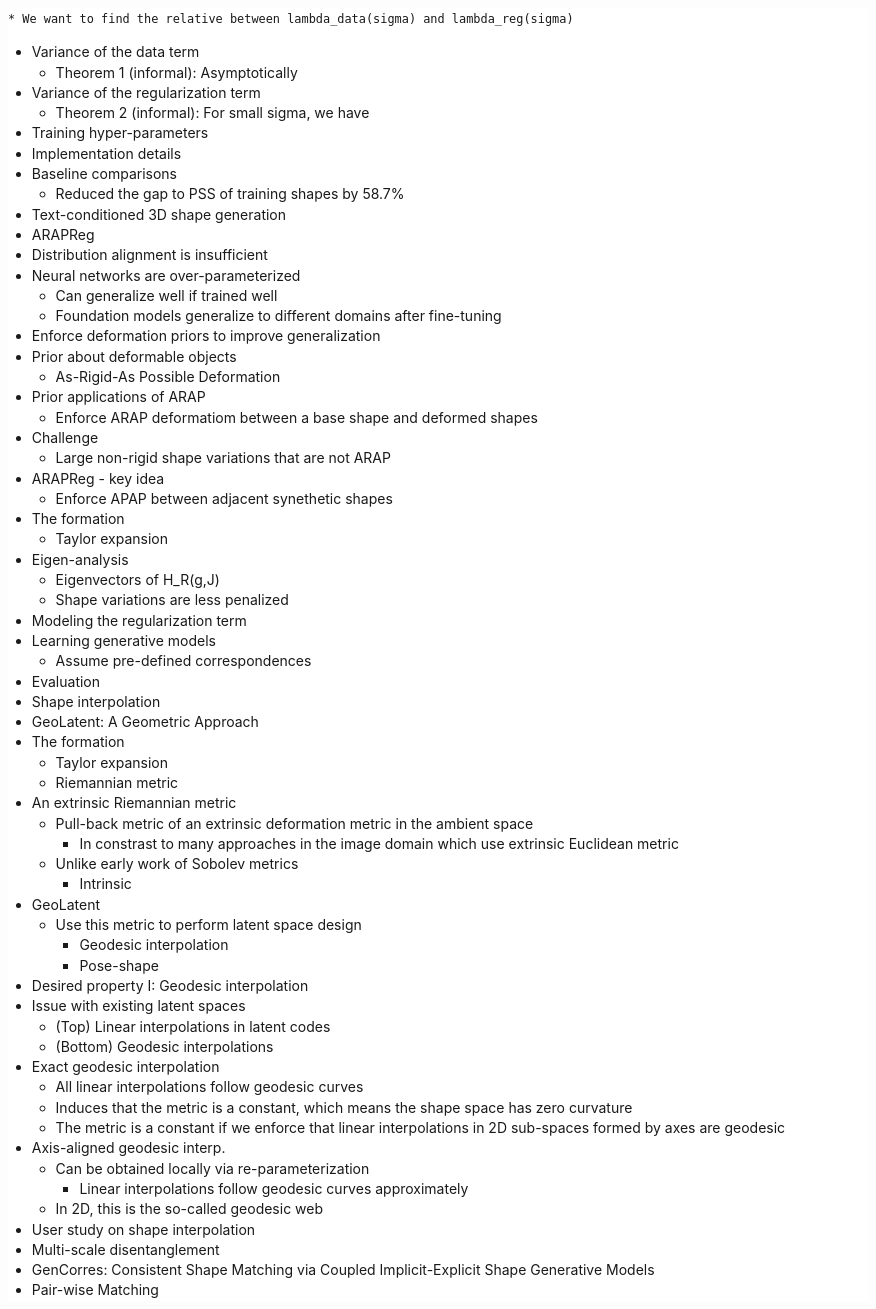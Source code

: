     * We want to find the relative between lambda_data(sigma) and lambda_reg(sigma)
* Variance of the data term
    * Theorem 1 (informal): Asymptotically
* Variance of the regularization term
    * Theorem 2 (informal): For small sigma, we have
* Training hyper-parameters
* Implementation details
* Baseline comparisons
    * Reduced the gap to PSS of training shapes by 58.7%
* Text-conditioned 3D shape generation
* ARAPReg
* Distribution alignment is insufficient
* Neural networks are over-parameterized
    * Can generalize well if trained well
    * Foundation models generalize to different domains after fine-tuning
* Enforce deformation priors to improve generalization
* Prior about deformable objects
    * As-Rigid-As Possible Deformation
* Prior applications of ARAP
    * Enforce ARAP deformatiom between a base shape and deformed shapes
* Challenge
    * Large non-rigid shape variations that are not ARAP
* ARAPReg - key idea
    * Enforce APAP between adjacent synethetic shapes
* The formation
    * Taylor expansion
* Eigen-analysis
    * Eigenvectors of H_R(g,J)
    * Shape variations are less penalized
* Modeling the regularization term
* Learning generative models
    * Assume pre-defined correspondences
* Evaluation
* Shape interpolation
* GeoLatent: A Geometric Approach
* The formation
    * Taylor expansion
    * Riemannian metric
* An extrinsic Riemannian metric
    * Pull-back metric of an extrinsic deformation metric in the ambient space
        * In constrast to many approaches in the image domain which use extrinsic Euclidean metric
    * Unlike early work of Sobolev metrics
        * Intrinsic
* GeoLatent
    * Use this metric to perform latent space design
        * Geodesic interpolation
        * Pose-shape
* Desired property I: Geodesic interpolation
* Issue with existing latent spaces
    * (Top) Linear interpolations in latent codes
    * (Bottom) Geodesic interpolations
* Exact geodesic interpolation
    * All linear interpolations follow geodesic curves
    * Induces that the metric is a constant, which means the shape space has zero curvature
    * The metric is a constant if we enforce that linear interpolations in 2D sub-spaces formed by axes are geodesic
* Axis-aligned geodesic interp.
    * Can be obtained locally via re-parameterization
        * Linear interpolations follow geodesic curves approximately
    * In 2D, this is the so-called geodesic web
* User study on shape interpolation
* Multi-scale disentanglement
* GenCorres: Consistent Shape Matching via Coupled Implicit-Explicit Shape Generative Models
* Pair-wise Matching